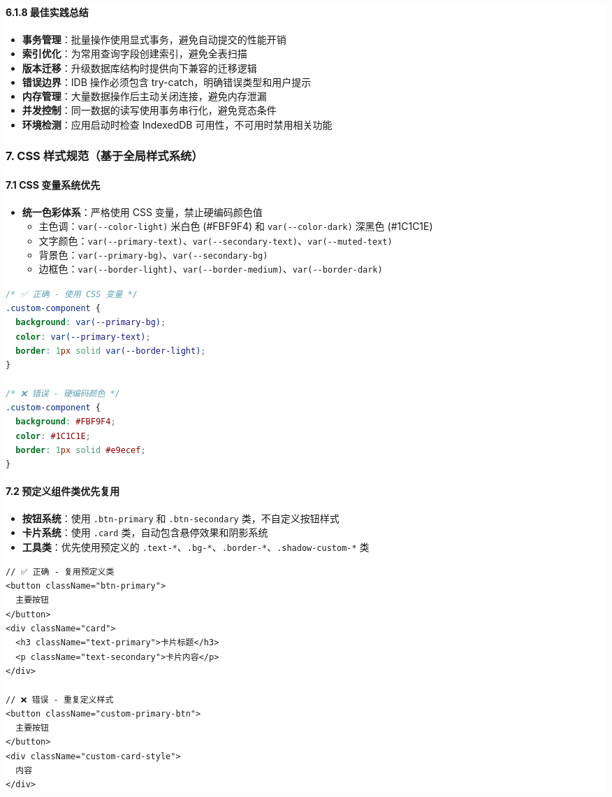 #### 6.1.8 最佳实践总结
- **事务管理**：批量操作使用显式事务，避免自动提交的性能开销
- **索引优化**：为常用查询字段创建索引，避免全表扫描
- **版本迁移**：升级数据库结构时提供向下兼容的迁移逻辑
- **错误边界**：IDB 操作必须包含 try-catch，明确错误类型和用户提示
- **内存管理**：大量数据操作后主动关闭连接，避免内存泄漏
- **并发控制**：同一数据的读写使用事务串行化，避免竞态条件
- **环境检测**：应用启动时检查 IndexedDB 可用性，不可用时禁用相关功能

### 7. CSS 样式规范（基于全局样式系统）

#### 7.1 CSS 变量系统优先
- **统一色彩体系**：严格使用 CSS 变量，禁止硬编码颜色值
  - 主色调：`var(--color-light)` 米白色 (#FBF9F4) 和 `var(--color-dark)` 深黑色 (#1C1C1E)
  - 文字颜色：`var(--primary-text)`、`var(--secondary-text)`、`var(--muted-text)`
  - 背景色：`var(--primary-bg)`、`var(--secondary-bg)`
  - 边框色：`var(--border-light)`、`var(--border-medium)`、`var(--border-dark)`

```css
/* ✅ 正确 - 使用 CSS 变量 */
.custom-component {
  background: var(--primary-bg);
  color: var(--primary-text);
  border: 1px solid var(--border-light);
}

/* ❌ 错误 - 硬编码颜色 */
.custom-component {
  background: #FBF9F4;
  color: #1C1C1E;
  border: 1px solid #e9ecef;
}
```

#### 7.2 预定义组件类优先复用
- **按钮系统**：使用 `.btn-primary` 和 `.btn-secondary` 类，不自定义按钮样式
- **卡片系统**：使用 `.card` 类，自动包含悬停效果和阴影系统
- **工具类**：优先使用预定义的 `.text-*`、`.bg-*`、`.border-*`、`.shadow-custom-*` 类

```tsx
// ✅ 正确 - 复用预定义类
<button className="btn-primary">
  主要按钮
</button>
<div className="card">
  <h3 className="text-primary">卡片标题</h3>
  <p className="text-secondary">卡片内容</p>
</div>

// ❌ 错误 - 重复定义样式
<button className="custom-primary-btn">
  主要按钮
</button>
<div className="custom-card-style">
  内容
</div>
```
